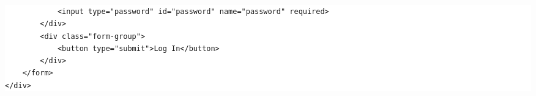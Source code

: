                 <input type="password" id="password" name="password" required>
            </div>
            <div class="form-group">
                <button type="submit">Log In</button>
            </div>
        </form>
    </div>
</body>
</html>
